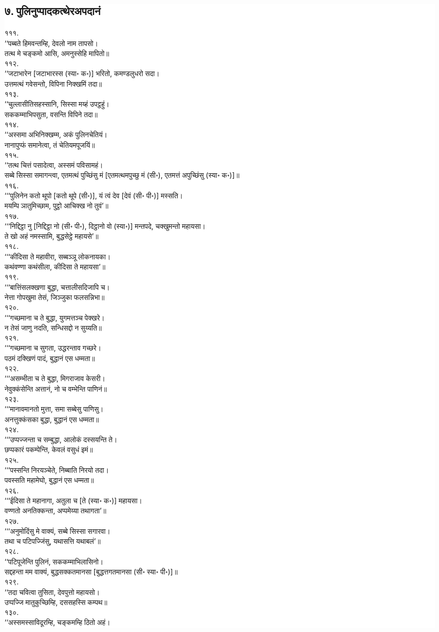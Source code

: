 
## ७. पुलिनुप्पादकत्थेरअपदानं

१११.  
‘‘पब्बते हिमवन्तम्हि, देवलो नाम तापसो।  
तत्थ मे चङ्कमो आसि, अमनुस्सेहि मापितो॥  
११२.  
‘‘जटाभारेन [जटाभारस्स (स्या॰ क॰)] भरितो, कमण्डलुधरो सदा।  
उत्तमत्थं गवेसन्तो, विपिना निक्खमिं तदा॥  
११३.  
‘‘चुल्लासीतिसहस्सानि, सिस्सा मय्हं उपट्ठहुं।  
सककम्माभिपसुता, वसन्ति विपिने तदा॥  
११४.  
‘‘अस्समा अभिनिक्खम्म, अकं पुलिनचेतियं।  
नानापुप्फं समानेत्वा, तं चेतियमपूजयिं॥  
११५.  
‘‘तत्थ चित्तं पसादेत्वा, अस्समं पविसामहं।  
सब्बे सिस्सा समागन्त्वा, एतमत्थं पुच्छिंसु मं [एतमत्थमपुच्छु मं (सी॰), एतमत्तं अपुच्छिंसु (स्या॰ क॰)]॥  
११६.  
‘‘‘पुलिनेन कतो थूपो [कतो थूपे (सी॰)], यं त्वं देव [देवं (सी॰ पी॰)] मस्सति।  
मयम्पि ञातुमिच्छाम, पुट्ठो आचिक्ख नो तुवं’॥  
११७.  
‘‘‘निद्दिट्ठा नु [निद्दिट्ठा नो (सी॰ पी॰), दिट्ठानो वो (स्या॰)] मन्तपदे, चक्खुमन्तो महायसा।  
ते खो अहं नमस्सामि, बुद्धसेट्ठे महायसे’॥  
११८.  
‘‘‘कीदिसा ते महावीरा, सब्बञ्ञू लोकनायका।  
कथंवण्णा कथंसीला, कीदिसा ते महायसा’॥  
११९.  
‘‘‘बात्तिंसलक्खणा बुद्धा, चत्तालीसदिजापि च।  
नेत्ता गोपखुमा तेसं, जिञ्जुका फलसन्निभा॥  
१२०.  
‘‘‘गच्छमाना च ते बुद्धा, युगमत्तञ्च पेक्खरे।  
न तेसं जाणु नदति, सन्धिसद्दो न सुय्यति॥  
१२१.  
‘‘‘गच्छमाना च सुगता, उद्धरन्ताव गच्छरे।  
पठमं दक्खिणं पादं, बुद्धानं एस धम्मता॥  
१२२.  
‘‘‘असम्भीता च ते बुद्धा, मिगराजाव केसरी।  
नेवुक्कंसेन्ति अत्तानं, नो च वम्भेन्ति पाणिनं॥  
१२३.  
‘‘‘मानावमानतो मुत्ता, समा सब्बेसु पाणिसु।  
अनत्तुक्कंसका बुद्धा, बुद्धानं एस धम्मता॥  
१२४.  
‘‘‘उप्पज्जन्ता च सम्बुद्धा, आलोकं दस्सयन्ति ते।  
छप्पकारं पकम्पेन्ति, केवलं वसुधं इमं॥  
१२५.  
‘‘‘पस्सन्ति निरयञ्चेते, निब्बाति निरयो तदा।  
पवस्सति महामेघो, बुद्धानं एस धम्मता॥  
१२६.  
‘‘‘ईदिसा ते महानागा, अतुला च [ते (स्या॰ क॰)] महायसा।  
वण्णतो अनतिक्कन्ता, अप्पमेय्या तथागता’॥  
१२७.  
‘‘‘अनुमोदिंसु मे वाक्यं, सब्बे सिस्सा सगारवा।  
तथा च पटिपज्जिंसु, यथासत्ति यथाबलं’॥  
१२८.  
‘‘पटिपूजेन्ति पुलिनं, सककम्माभिलासिनो।  
सद्दहन्ता मम वाक्यं, बुद्धसक्कतमानसा [बुद्धत्तगतमानसा (सी॰ स्या॰ पी॰)]॥  
१२९.  
‘‘तदा चवित्वा तुसिता, देवपुत्तो महायसो।  
उप्पज्जि मातुकुच्छिम्हि, दससहस्सि कम्पथ॥  
१३०.  
‘‘अस्समस्साविदूरम्हि, चङ्कमम्हि ठितो अहं।  